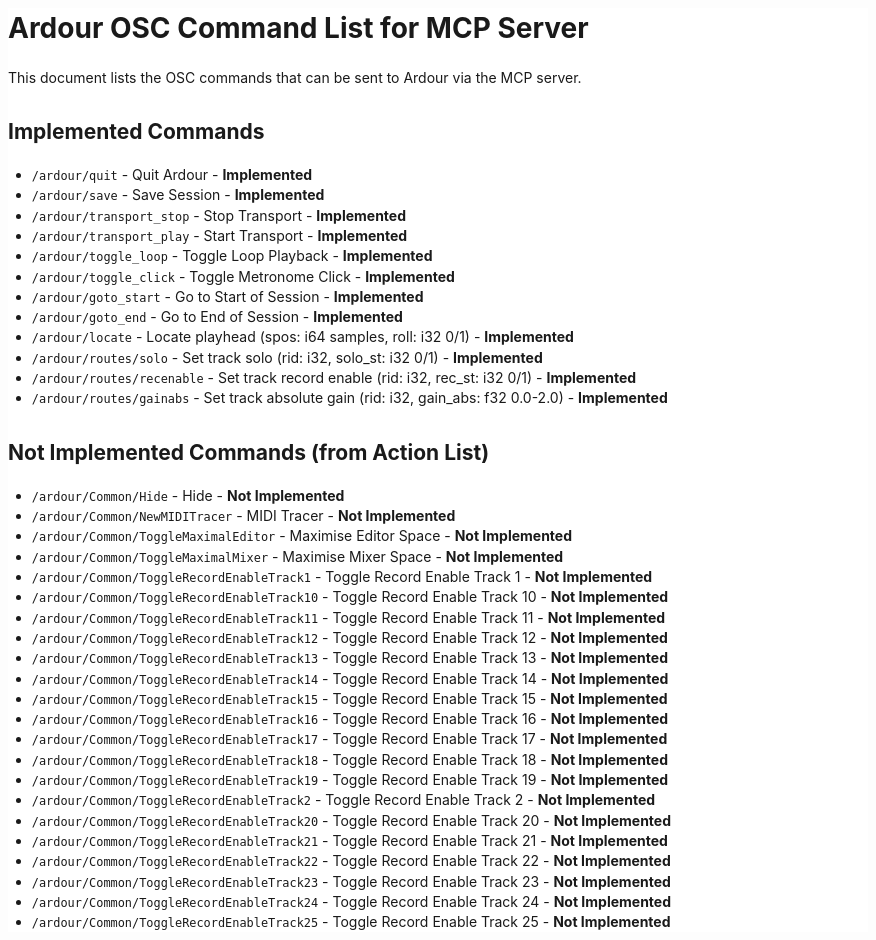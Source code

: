 # Ardour OSC Command List for MCP Server

This document lists the OSC commands that can be sent to Ardour via the MCP server.

## Implemented Commands

*   `/ardour/quit` - Quit Ardour - **Implemented**
*   `/ardour/save` - Save Session - **Implemented**
*   `/ardour/transport_stop` - Stop Transport - **Implemented**
*   `/ardour/transport_play` - Start Transport - **Implemented**
*   `/ardour/toggle_loop` - Toggle Loop Playback - **Implemented**
*   `/ardour/toggle_click` - Toggle Metronome Click - **Implemented**
*   `/ardour/goto_start` - Go to Start of Session - **Implemented**
*   `/ardour/goto_end` - Go to End of Session - **Implemented**
*   `/ardour/locate` - Locate playhead (spos: i64 samples, roll: i32 0/1) - **Implemented**
*   `/ardour/routes/solo` - Set track solo (rid: i32, solo_st: i32 0/1) - **Implemented**
*   `/ardour/routes/recenable` - Set track record enable (rid: i32, rec_st: i32 0/1) - **Implemented**
*   `/ardour/routes/gainabs` - Set track absolute gain (rid: i32, gain_abs: f32 0.0-2.0) - **Implemented**

## Not Implemented Commands (from Action List)

*   `/ardour/Common/Hide` - Hide - **Not Implemented**
*   `/ardour/Common/NewMIDITracer` - MIDI Tracer - **Not Implemented**
*   `/ardour/Common/ToggleMaximalEditor` - Maximise Editor Space - **Not Implemented**
*   `/ardour/Common/ToggleMaximalMixer` - Maximise Mixer Space - **Not Implemented**
*   `/ardour/Common/ToggleRecordEnableTrack1` - Toggle Record Enable Track 1 - **Not Implemented**
*   `/ardour/Common/ToggleRecordEnableTrack10` - Toggle Record Enable Track 10 - **Not Implemented**
*   `/ardour/Common/ToggleRecordEnableTrack11` - Toggle Record Enable Track 11 - **Not Implemented**
*   `/ardour/Common/ToggleRecordEnableTrack12` - Toggle Record Enable Track 12 - **Not Implemented**
*   `/ardour/Common/ToggleRecordEnableTrack13` - Toggle Record Enable Track 13 - **Not Implemented**
*   `/ardour/Common/ToggleRecordEnableTrack14` - Toggle Record Enable Track 14 - **Not Implemented**
*   `/ardour/Common/ToggleRecordEnableTrack15` - Toggle Record Enable Track 15 - **Not Implemented**
*   `/ardour/Common/ToggleRecordEnableTrack16` - Toggle Record Enable Track 16 - **Not Implemented**
*   `/ardour/Common/ToggleRecordEnableTrack17` - Toggle Record Enable Track 17 - **Not Implemented**
*   `/ardour/Common/ToggleRecordEnableTrack18` - Toggle Record Enable Track 18 - **Not Implemented**
*   `/ardour/Common/ToggleRecordEnableTrack19` - Toggle Record Enable Track 19 - **Not Implemented**
*   `/ardour/Common/ToggleRecordEnableTrack2` - Toggle Record Enable Track 2 - **Not Implemented**
*   `/ardour/Common/ToggleRecordEnableTrack20` - Toggle Record Enable Track 20 - **Not Implemented**
*   `/ardour/Common/ToggleRecordEnableTrack21` - Toggle Record Enable Track 21 - **Not Implemented**
*   `/ardour/Common/ToggleRecordEnableTrack22` - Toggle Record Enable Track 22 - **Not Implemented**
*   `/ardour/Common/ToggleRecordEnableTrack23` - Toggle Record Enable Track 23 - **Not Implemented**
*   `/ardour/Common/ToggleRecordEnableTrack24` - Toggle Record Enable Track 24 - **Not Implemented**
*   `/ardour/Common/ToggleRecordEnableTrack25` - Toggle Record Enable Track 25 - **Not Implemented**